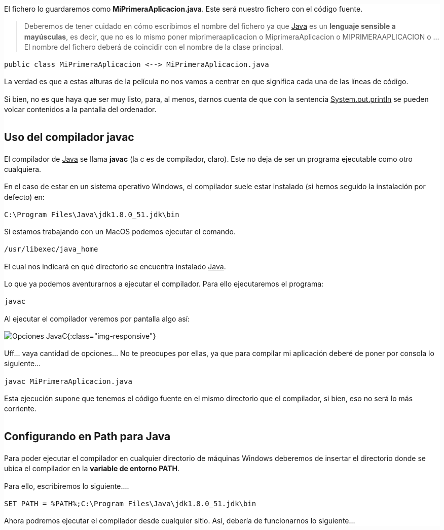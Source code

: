 El fichero lo guardaremos como **MiPrimeraAplicacion.java**. Este será nuestro fichero con el código fuente.

> Deberemos de tener cuidado en cómo escribimos el nombre del fichero ya que [Java][ManualJava] es un **lenguaje sensible a mayúsculas**, es decir, que no es lo mismo poner miprimeraaplicacion o MiprimeraAplicacion o MIPRIMERAAPLICACION o ... El nombre del fichero deberá de coincidir con el nombre de la clase principal.

<pre>public class MiPrimeraAplicacion &lt;--&gt; MiPrimeraAplicacion.java</pre>

La verdad es que a estas alturas de la película no nos vamos a centrar en que significa cada una de las líneas de código.

Si bien, no es que haya que ser muy listo, para, al menos, darnos cuenta de que con la sentencia [System.out.println][SystemOut] se pueden volcar contenidos a la pantalla del ordenador.

## Uso del compilador javac

El compilador de [Java][ManualJava] se llama **javac** (la c es de compilador, claro). Este no deja de ser un programa ejecutable como otro cualquiera.

En el caso de estar en un sistema operativo Windows, el compilador suele estar instalado (si hemos seguido la instalación por defecto) en:

<samp>C:\\Program Files\\Java\\jdk1.8.0_51.jdk\\bin</samp>

Si estamos trabajando con un MacOS podemos ejecutar el comando.

<kbd>/usr/libexec/java_home</kbd>

El cual nos indicará en qué directorio se encuentra instalado [Java][ManualJava].

Lo que ya podemos aventurarnos a ejecutar el compilador. Para ello ejecutaremos el programa:

<kbd>javac</kbd>

Al ejecutar el compilador veremos por pantalla algo así:

![Opciones JavaC][OpcionesJavaC]{:class="img-responsive"}

Uff... vaya cantidad de opciones... No te preocupes por ellas, ya que para compilar mi aplicación deberé de poner por consola lo siguiente...

<kbd>javac MiPrimeraAplicacion.java</kbd>

Esta ejecución supone que tenemos el código fuente en el mismo directorio que el compilador, si bien, eso no será lo más corriente.

## Configurando en Path para Java

Para poder ejecutar el compilador en cualquier directorio de máquinas Windows deberemos de insertar el directorio donde se ubica el compilador en la **variable de entorno PATH**.

Para ello, escribiremos lo siguiente....

<kbd>SET PATH = %PATH%;C:\\Program Files\\Java\\jdk1.8.0_51.jdk\\bin</kbd>

Ahora podremos ejecutar el compilador desde cualquier sitio. Así, debería de funcionarnos lo siguiente...


[GitJava]: https://github.com/manualweb/manual-java
[ManualJava]: http://www.manualweb.net/tutorial-java/ "Manual Java"
[ManualXML]: http://www.manualweb.net/tutorial-xml/ "Manual XML"
[ManualXSLT]: http://www.manualweb.net/tutorial-xslt/ "Manual XSLT"
[ManualJavascript]: http://www.manualweb.net/tutorial-javascript/ "Manual Javascript"
[JavaSE]: http://www.oracle.com/technetwork/java/javase/tech/index.html
[JavaEE]: http://www.oracle.com/technetwork/java/javaee/tech/index.html
[JavaME]: http://www.oracle.com/technetwork/java/embedded/javame/index.html
[JavaCard]: http://www.oracle.com/technetwork/java/embedded/javacard/documentation/index.html
[Java9]: http://blog.takipi.com/5-features-in-java-9-that-will-change-how-you-develop-software-and-2-that-wont/
[JamesGosling]: https://www.linkedin.com/in/jamesgosling/
[SunMicrosystems]: https://en.wikipedia.org/wiki/Sun_Microsystems
[JSR59]: https://www.jcp.org/en/jsr/detail?id=59
[OpenJDK]: http://openjdk.java.net/
[InstalarJavaWindows]: https://docs.oracle.com/javase/8/docs/technotes/guides/install/windows_jdk_install.html#CHDEBCCJ "JDK Installation for Microsoft Windows"
[Wim]: http://www.vim.org/download.php#pc "Wim"
[AMNotebook]: http://aignes.com/notebook.htm "AM-Notebook"
[Win32Pad]: http://www.gena01.com/win32pad "Win32Pad"
[EditPadLite]: http://www.editpadpro.com/editpadlite.html "EditPadLite"
[NotePad2]: http://www.flos-freeware.ch/notepad2.html "NotePad2"
[InstalarJava]: http://www.manualweb.net/java/instalar-java/
[ClaseString]: http://www.manualweb.net/java/clase-string-representando-una-cadena/ "Clase String Java"
[IndexOutOfBoundsException]: http://www.w3api.com/wiki/Java:IndexOutOfBoundsException
[JavaLangString]: http://www.w3api.com/wiki/Categor%C3%ADa:Java_Lang
[String]: http://www.w3api.com/wiki/Java:String "String"
[StringBuffer]: http://www.w3api.com/wiki/Java:StringBuffer
[StringCharAt]: http://www.w3api.com/wiki/Java:String.charAt() "charAt"
[StringCompareTo]: http://www.w3api.com/wiki/Java:String.compareTo() ".compareTo"
[StringCompareIgnoreCase]: http://www.w3api.com/wiki/Java:String.compareToIgnoreCase() "compareIgnoreCase()"
[StringEndsWith]: http://www.w3api.com/wiki/Java:String.endsWith() "endsWith()"
[StringEquals]: http://www.w3api.com/wiki/Java:String.equals() ".equals()"
[StringEqualsIgnoreCase]: http://www.w3api.com/wiki/Java:String.equalsIgnoreCase() "equalsIgnoreCase"
[StringIndexOf]: http://www.w3api.com/wiki/Java:String.indexOf() "indexOf()"
[StringLastIndexOf]: http://www.w3api.com/wiki/Java:String.lastIndexOf() "lastIndexOf()"
[StringLength]: http://www.w3api.com/wiki/Java:String.length() "length()"
[StringStartsWith]: http://www.w3api.com/wiki/Java:String.startsWith() "startWith()"
[StringSubstring]: http://www.w3api.com/wiki/Java:String.substring() "substring()"
[StringToLowerCase]: http://www.w3api.com/wiki/Java:String.toLowerCase() "toLowerCase()"
[StringToUpperCase]: http://www.w3api.com/wiki/Java:String.toUpperCase() "toUpperCase()"
[StringTrim]: http://www.w3api.com/wiki/Java:String.trim() "trim()"
[StringReplace]: http://www.w3api.com/wiki/Java:String.replace() "replace()"
[StringValueOf]: http://www.w3api.com/wiki/Java:String.valueOf() "valueOf()"
[SystemOut]: http://www.w3api.com/wiki/Java:System.out
[SystemOutPrintln]: http://www.w3api.com/wiki/Java:System.out
[InstalarJava]: {{site.baseurl}}/java/img/java-install.png
[InstalarJavaProgreso]: {{site.baseurl}}/java/img/java-install-progress.png
[InstalarJavaFinalizado]: {{site.baseurl}}/java/img/java-install-progress.png
[ComprobarInstalacion]: {{site.baseurl}}/java/img/java-install-check.png
[OpcionesJavaC]: {{site.baseurl}}/java/img/javac.png
[CompilarJavaC]: {{site.baseurl}}/java/img/javac-compilar.png
[ErrorJavaC]:  {{site.baseurl}}/java/img/javac-error-compilacion.png
[FlujoCompilacion]: {{site.baseurl}}/java/img/flujo-compilacion.png
[FlujoCompilacionJava]: {{site.baseurl}}/java/img/flujo-compilacion-java.png
[OpcionesJava]: {{site.baseurl}}/java/img/java-opciones.png
[EjecutandoAppJava]:  {{site.baseurl}}/java/img/java-mi-primera-aplicacion.png